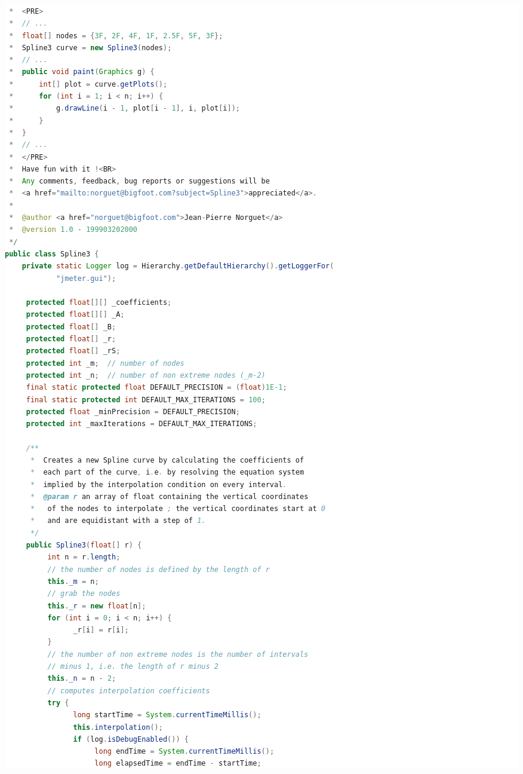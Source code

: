 ```java
 *  <PRE>
 *  // ...
 *  float[] nodes = {3F, 2F, 4F, 1F, 2.5F, 5F, 3F};
 *  Spline3 curve = new Spline3(nodes);
 *  // ...
 *  public void paint(Graphics g) {
 *      int[] plot = curve.getPlots();
 *      for (int i = 1; i < n; i++) {
 *          g.drawLine(i - 1, plot[i - 1], i, plot[i]);
 *      }
 *  }
 *  // ...
 *  </PRE>
 *  Have fun with it !<BR>
 *  Any comments, feedback, bug reports or suggestions will be
 *  <a href="mailto:norguet@bigfoot.com?subject=Spline3">appreciated</a>.
 *
 *  @author <a href="norguet@bigfoot.com">Jean-Pierre Norguet</a>
 *  @version 1.0 - 199903202000
 */
public class Spline3 {
	private static Logger log = Hierarchy.getDefaultHierarchy().getLoggerFor(
			"jmeter.gui");

	 protected float[][] _coefficients;
	 protected float[][] _A;
	 protected float[] _B;
	 protected float[] _r;
	 protected float[] _rS;
	 protected int _m;  // number of nodes
	 protected int _n;  // number of non extreme nodes (_m-2)
	 final static protected float DEFAULT_PRECISION = (float)1E-1;
	 final static protected int DEFAULT_MAX_ITERATIONS = 100;
	 protected float _minPrecision = DEFAULT_PRECISION;
	 protected int _maxIterations = DEFAULT_MAX_ITERATIONS;

	 /**
	  *  Creates a new Spline curve by calculating the coefficients of
	  *  each part of the curve, i.e. by resolving the equation system
	  *  implied by the interpolation condition on every interval.
	  *  @param r an array of float containing the vertical coordinates
	  *   of the nodes to interpolate ; the vertical coordinates start at 0
	  *   and are equidistant with a step of 1.
	  */
	 public Spline3(float[] r) {
		  int n = r.length;
		  // the number of nodes is defined by the length of r
		  this._m = n;
		  // grab the nodes
		  this._r = new float[n];
		  for (int i = 0; i < n; i++) {
				_r[i] = r[i];
		  }
		  // the number of non extreme nodes is the number of intervals
		  // minus 1, i.e. the length of r minus 2
		  this._n = n - 2;
		  // computes interpolation coefficients
		  try {
				long startTime = System.currentTimeMillis();
				this.interpolation();
				if (log.isDebugEnabled()) {
					 long endTime = System.currentTimeMillis();
					 long elapsedTime = endTime - startTime;
```